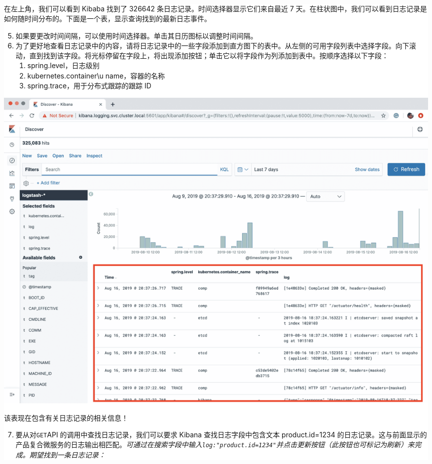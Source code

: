在左上角，我们可以看到 Kibaba 找到了 326642 条日志记录。时间选择器显示它们来自最近 7 天。在柱状图中，我们可以看到日志记录是如何随时间分布的。下面是一个表，显示查询找到的最新日志事件。

5.  如果要更改时间间隔，可以使用时间选择器。单击其日历图标以调整时间间隔。
6.  为了更好地查看日志记录中的内容，请将日志记录中的一些字段添加到直方图下的表中。从左侧的可用字段列表中选择字段。向下滚动，直到找到该字段。将光标停留在字段上，将出现添加按钮；单击它以将字段作为列添加到表中。按顺序选择以下字段：
    1.  spring.level，日志级别
    2.  kubernetes.container\u name，容器的名称
    3.  spring.trace，用于分布式跟踪的跟踪 ID

![](img/e42ce2ba-2d4c-4436-95d7-cde3621c572f.png)

该表现在包含有关日志记录的相关信息！

7.  要从对`GET`API 的调用中查找日志记录，我们可以要求 Kibana 查找日志字段中包含文本 product.id=1234 的日志记录。这与前面显示的产品复合微服务的日志输出相匹配。*可通过在搜索字段中输入`log:"product.id=1234"`并点击更新按钮（此按钮也可标记为刷新）来完成。期望找到一条日志记录：*
